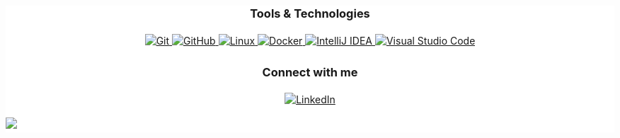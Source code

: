 
<h3 align="center">Tools & Technologies</h3>
<p align="center">
  <a href="https://git-scm.com/" target="_blank">
    <img src="https://img.shields.io/badge/Git-F05032.svg?style=for-the-badge&logo=git&logoColor=white" alt="Git"/>
  </a>
  <a href="https://github.com/" target="_blank">
    <img src="https://img.shields.io/badge/GitHub-181717.svg?style=for-the-badge&logo=github&logoColor=white" alt="GitHub"/>
  </a>
  <a href="https://www.linux.org/" target="_blank"> 
    <img src="https://img.shields.io/badge/Linux-FCC624.svg?style=for-the-badge&logo=linux&logoColor=black" alt="Linux"/> 
  </a>
  <a href="https://www.docker.com/" target="_blank">
    <img src="https://img.shields.io/badge/Docker-2496ED.svg?style=for-the-badge&logo=docker&logoColor=white" alt="Docker"/>
  </a>
  <a href="https://www.jetbrains.com/idea/" target="_blank">
    <img src="https://img.shields.io/badge/IntelliJ%20IDEA-000000.svg?style=for-the-badge&logo=intellij-idea&logoColor=white" alt="IntelliJ IDEA"/>
  </a>
  <a href="https://code.visualstudio.com/" target="_blank">
    <img src="https://img.shields.io/badge/VS%20Code-007ACC.svg?style=for-the-badge&logo=visual-studio-code&logoColor=white" alt="Visual Studio Code"/>
  </a>
</p>


<h3 align="center">Connect with me</h3>
<p align="center">
  <a href="https://www.linkedin.com/in/matiaslopezing" target="_blank">
    <img src="https://img.shields.io/badge/LinkedIn-0A66C2.svg?style=for-the-badge&logo=linkedin&logoColor=white" alt="LinkedIn"/>
  </a>
</p>


<img width="100%" src="https://capsule-render.vercel.app/api?type=waving&color=7B68EE&height=120&section=bottom"/>
